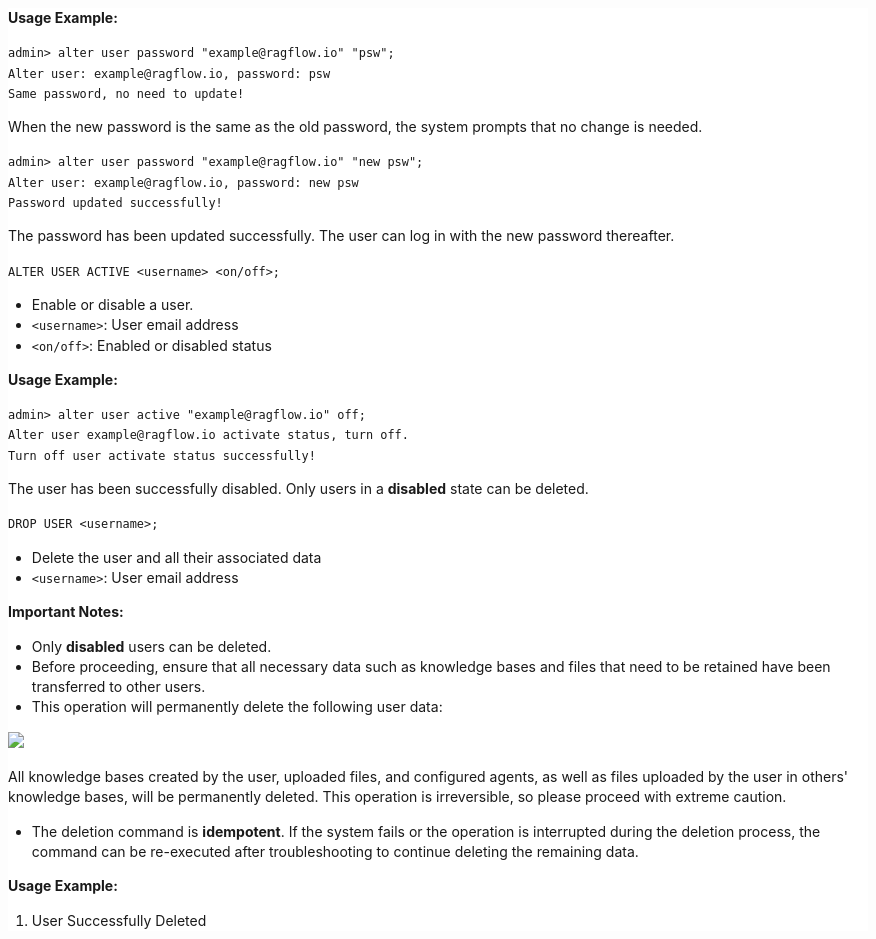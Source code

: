 **Usage Example:**

```
admin> alter user password "example@ragflow.io" "psw";
Alter user: example@ragflow.io, password: psw
Same password, no need to update!
```

When the new password is the same as the old password, the system prompts that no change is needed.

```
admin> alter user password "example@ragflow.io" "new psw";
Alter user: example@ragflow.io, password: new psw
Password updated successfully!
```

The password has been updated successfully. The user can log in with the new password thereafter.

`ALTER USER ACTIVE <username> <on/off>;`

- Enable or disable a user.
- `<username>`: User email address
- `<on/off>`: Enabled or disabled status

**Usage Example:**

```
admin> alter user active "example@ragflow.io" off;
Alter user example@ragflow.io activate status, turn off.
Turn off user activate status successfully!
```

The user has been successfully disabled. Only users in a **disabled** state can be deleted.

`DROP USER <username>;`

- Delete the user and all their associated data
- `<username>`: User email address

**Important Notes:**

- Only **disabled** users can be deleted.
- Before proceeding, ensure that all necessary data such as knowledge bases and files that need to be retained have been transferred to other users.
- This operation will permanently delete the following user data:

![](./2.jpg)

All knowledge bases created by the user, uploaded files, and configured agents, as well as files uploaded by the user in others' knowledge bases, will be permanently deleted. This operation is irreversible, so please proceed with extreme caution.

- The deletion command is **idempotent**. If the system fails or the operation is interrupted during the deletion process, the command can be re-executed after troubleshooting to continue deleting the remaining data.

**Usage Example:**

1. User Successfully Deleted
